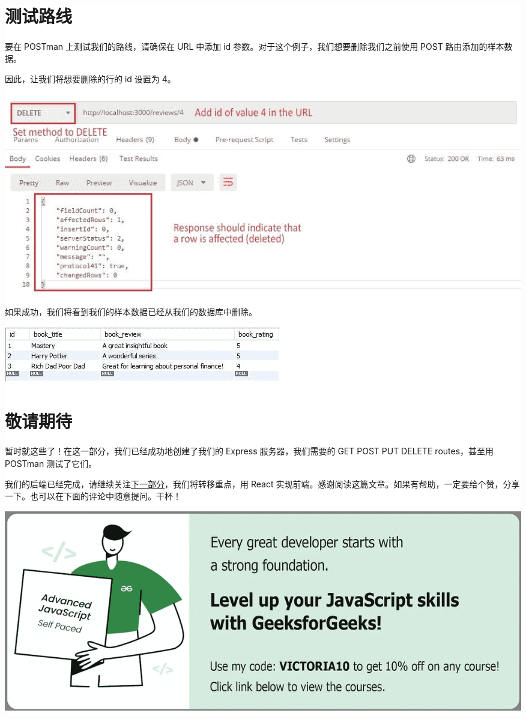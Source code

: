 # 测试路线

要在 POSTman 上测试我们的路线，请确保在 URL 中添加 id 参数。对于这个例子，我们想要删除我们之前使用 POST 路由添加的样本数据。

因此，让我们将想要删除的行的 id 设置为 4。

![](img/352b9bebdfb7ccdb52693216aa574aee.png)

如果成功，我们将看到我们的样本数据已经从我们的数据库中删除。

![](img/bf068d97bd3a8c03a8a8759ebabd756b.png)

# 敬请期待

暂时就这些了！在这一部分，我们已经成功地创建了我们的 Express 服务器，我们需要的 GET POST PUT DELETE routes，甚至用 POSTman 测试了它们。

我们的后端已经完成，请继续关注[下一部分](/build-a-mysql-node-js-crud-app-3-the-client-side-with-react-ff6a7e0c2431)，我们将转移重点，用 React 实现前端。感谢阅读这篇文章。如果有帮助，一定要给个赞，分享一下。也可以在下面的评论中随意提问。干杯！

![](img/20df82efd0eac5e00a07129fce1a945a.png)
